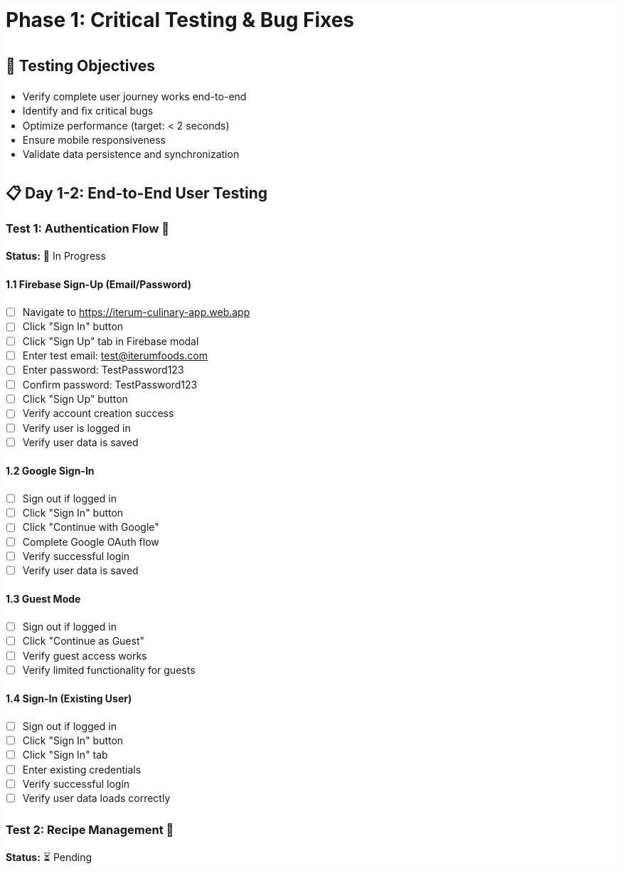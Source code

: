 # Phase 1: Critical Testing & Bug Fixes

## 🎯 **Testing Objectives**
- Verify complete user journey works end-to-end
- Identify and fix critical bugs
- Optimize performance (target: < 2 seconds)
- Ensure mobile responsiveness
- Validate data persistence and synchronization

## 📋 **Day 1-2: End-to-End User Testing**

### **Test 1: Authentication Flow** 🔐
**Status:** 🔄 In Progress

#### **1.1 Firebase Sign-Up (Email/Password)**
- [ ] Navigate to https://iterum-culinary-app.web.app
- [ ] Click "Sign In" button
- [ ] Click "Sign Up" tab in Firebase modal
- [ ] Enter test email: test@iterumfoods.com
- [ ] Enter password: TestPassword123
- [ ] Confirm password: TestPassword123
- [ ] Click "Sign Up" button
- [ ] Verify account creation success
- [ ] Verify user is logged in
- [ ] Verify user data is saved

#### **1.2 Google Sign-In**
- [ ] Sign out if logged in
- [ ] Click "Sign In" button
- [ ] Click "Continue with Google"
- [ ] Complete Google OAuth flow
- [ ] Verify successful login
- [ ] Verify user data is saved

#### **1.3 Guest Mode**
- [ ] Sign out if logged in
- [ ] Click "Continue as Guest"
- [ ] Verify guest access works
- [ ] Verify limited functionality for guests

#### **1.4 Sign-In (Existing User)**
- [ ] Sign out if logged in
- [ ] Click "Sign In" button
- [ ] Click "Sign In" tab
- [ ] Enter existing credentials
- [ ] Verify successful login
- [ ] Verify user data loads correctly

### **Test 2: Recipe Management** 📝
**Status:** ⏳ Pending
